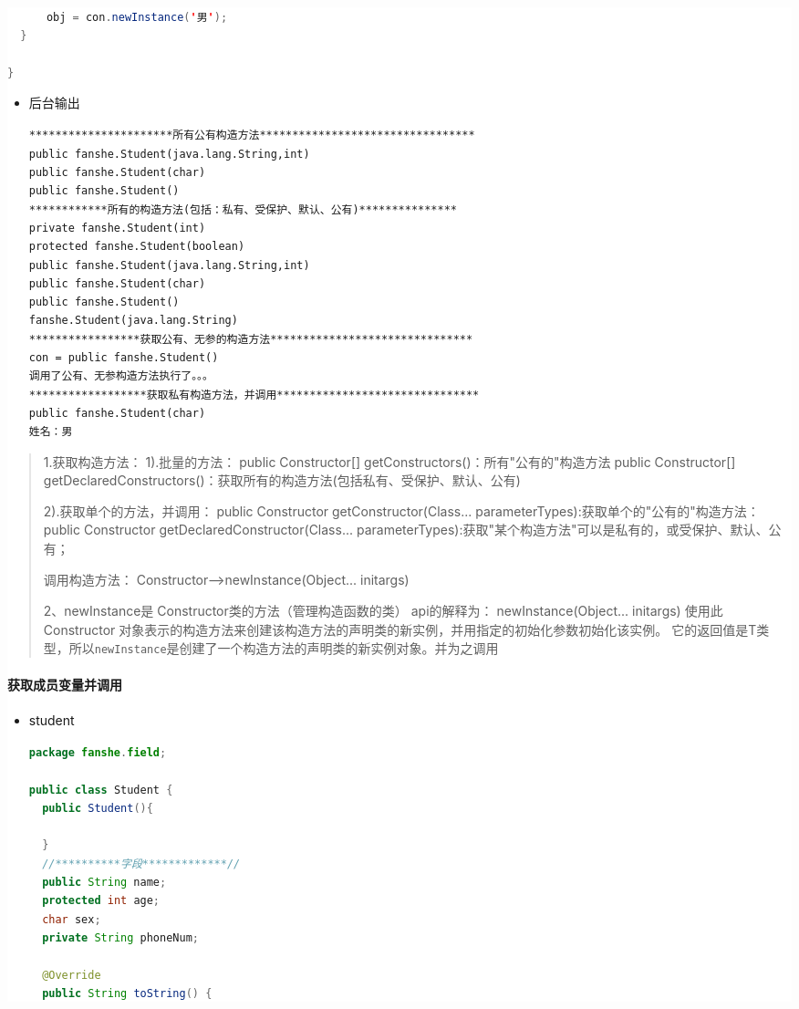   ```java
  		obj = con.newInstance('男');
  	}
  	
  }
  ```

+ 后台输出

  ```properties
  **********************所有公有构造方法*********************************
  public fanshe.Student(java.lang.String,int)
  public fanshe.Student(char)
  public fanshe.Student()
  ************所有的构造方法(包括：私有、受保护、默认、公有)***************
  private fanshe.Student(int)
  protected fanshe.Student(boolean)
  public fanshe.Student(java.lang.String,int)
  public fanshe.Student(char)
  public fanshe.Student()
  fanshe.Student(java.lang.String)
  *****************获取公有、无参的构造方法*******************************
  con = public fanshe.Student()
  调用了公有、无参构造方法执行了。。。
  ******************获取私有构造方法，并调用*******************************
  public fanshe.Student(char)
  姓名：男
  ```

  

> 1.获取构造方法：
>   1).批量的方法：
> public Constructor[] getConstructors()：所有"公有的"构造方法
>             public Constructor[] getDeclaredConstructors()：获取所有的构造方法(包括私有、受保护、默认、公有)
>    
>   2).获取单个的方法，并调用：
> public Constructor getConstructor(Class... parameterTypes):获取单个的"公有的"构造方法：
> public Constructor getDeclaredConstructor(Class... parameterTypes):获取"某个构造方法"可以是私有的，或受保护、默认、公有；
>
>   调用构造方法：
> Constructor-->newInstance(Object... initargs)
>
> 2、newInstance是 Constructor类的方法（管理构造函数的类）
> api的解释为：
> newInstance(Object... initargs)
>            使用此 Constructor 对象表示的构造方法来创建该构造方法的声明类的新实例，并用指定的初始化参数初始化该实例。
> 它的返回值是T类型，所以`newInstance`是创建了一个构造方法的声明类的新实例对象。并为之调用

#### 获取成员变量并调用

+ student

  ```java
  package fanshe.field;
   
  public class Student {
  	public Student(){
  		
  	}
  	//**********字段*************//
  	public String name;
  	protected int age;
  	char sex;
  	private String phoneNum;
  	
  	@Override
  	public String toString() {
  ```
